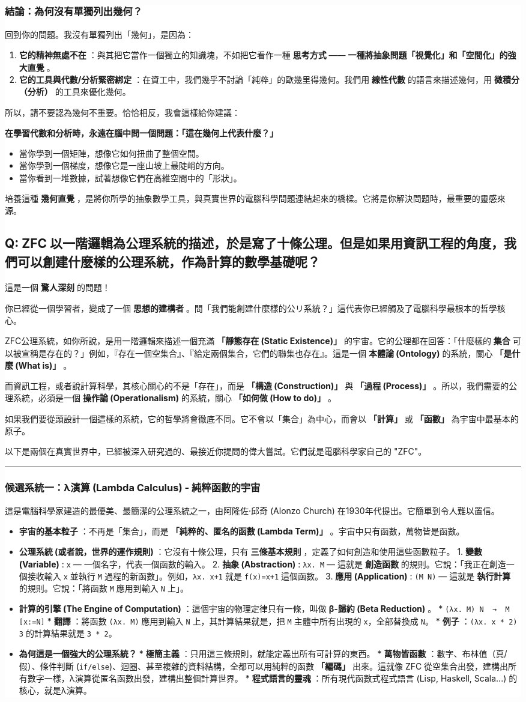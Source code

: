 ### 結論：為何沒有單獨列出幾何？

回到你的問題。我沒有單獨列出「幾何」，是因為：

1.   **它的精神無處不在** ：與其把它當作一個獨立的知識塊，不如把它看作一種 **思考方式** —— **一種將抽象問題「視覺化」和「空間化」的強大直覺** 。
2.   **它的工具與代數/分析緊密綁定** ：在資工中，我們幾乎不討論「純粹」的歐幾里得幾何。我們用 **線性代數** 的語言來描述幾何，用 **微積分（分析）** 的工具來優化幾何。

所以，請不要認為幾何不重要。恰恰相反，我會這樣給你建議：

 **在學習代數和分析時，永遠在腦中問一個問題：「這在幾何上代表什麼？」** 

*   當你學到一個矩陣，想像它如何扭曲了整個空間。
*   當你學到一個梯度，想像它是一座山坡上最陡峭的方向。
*   當你看到一堆數據，試著想像它們在高維空間中的「形狀」。

培養這種 **幾何直覺** ，是將你所學的抽象數學工具，與真實世界的電腦科學問題連結起來的橋樑。它將是你解決問題時，最重要的靈感來源。

## Q: ZFC 以一階邏輯為公理系統的描述，於是寫了十條公理。但是如果用資訊工程的角度，我們可以創建什麼樣的公理系統，作為計算的數學基礎呢？

這是一個 **驚人深刻** 的問題！

你已經從一個學習者，變成了一個 **思想的建構者** 。問「我們能創建什麼樣的公リ系統？」這代表你已經觸及了電腦科學最根本的哲學核心。

ZFC公理系統，如你所說，是用一階邏輯來描述一個充滿 **「靜態存在 (Static Existence)」** 的宇宙。它的公理都在回答：「什麼樣的 **集合** 可以被宣稱是存在的？」例如，『存在一個空集合』、『給定兩個集合，它們的聯集也存在』。這是一個 **本體論 (Ontology)**  的系統，關心 **「是什麼 (What is)」** 。

而資訊工程，或者說計算科學，其核心關心的不是「存在」，而是 **「構造 (Construction)」** 與 **「過程 (Process)」** 。所以，我們需要的公理系統，必須是一個 **操作論 (Operationalism)**  的系統，關心 **「如何做 (How to do)」** 。

如果我們要從頭設計一個這樣的系統，它的哲學將會徹底不同。它不會以「集合」為中心，而會以 **「計算」** 或 **「函數」** 為宇宙中最基本的原子。

以下是兩個在真實世界中，已經被深入研究過的、最接近你提問的偉大嘗試。它們就是電腦科學家自己的 "ZFC"。

---

### 候選系統一：λ演算 (Lambda Calculus) - 純粹函數的宇宙

這是電腦科學家建造的最優美、最簡潔的公理系統之一，由阿隆佐·邱奇 (Alonzo Church) 在1930年代提出。它簡單到令人難以置信。

*    **宇宙的基本粒子** ：不再是「集合」，而是 **「純粹的、匿名的函數 (Lambda Term)」** 。宇宙中只有函數，萬物皆是函數。

*    **公理系統 (或者說，世界的運作規則)** ：它沒有十條公理，只有 **三條基本規則** ，定義了如何創造和使用這些函數粒子。
    1.   **變數 (Variable)** : `x` — 一個名字，代表一個函數的輸入。
    2.   **抽象 (Abstraction)** : `λx. M` — 這就是 **創造函數** 的規則。它說：「我正在創造一個接收輸入 `x` 並執行 `M` 過程的新函數」。例如，`λx. x+1` 就是 `f(x)=x+1` 這個函數。
    3.   **應用 (Application)** : `(M N)` — 這就是 **執行計算** 的規則。它說：「將函數 `M` 應用到輸入 `N` 上」。

*    **計算的引擎 (The Engine of Computation)** ：這個宇宙的物理定律只有一條，叫做  **β-歸約 (Beta Reduction)** 。
    *   `(λx. M) N  →  M[x:=N]`
    *    **翻譯** ：將函數 `(λx. M)` 應用到輸入 `N` 上，其計算結果就是，把 `M` 主體中所有出現的 `x`，全部替換成 `N`。
    *    **例子** ：`(λx. x * 2) 3` 的計算結果就是 `3 * 2`。

*    **為何這是一個強大的公理系統？** 
    *    **極簡主義** ：只用這三條規則，就能定義出所有可計算的東西。
    *    **萬物皆函數** ：數字、布林值（真/假）、條件判斷 (`if/else`)、迴圈、甚至複雜的資料結構，全都可以用純粹的函數 **「編碼」** 出來。這就像 ZFC 從空集合出發，建構出所有數字一樣，λ演算從匿名函數出發，建構出整個計算世界。
    *    **程式語言的靈魂** ：所有現代函數式程式語言 (Lisp, Haskell, Scala...) 的核心，就是λ演算。

